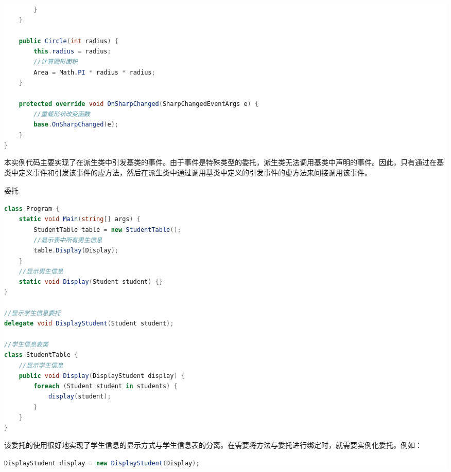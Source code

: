 ```cs
        }
    }

    public Circle(int radius) {
        this.radius = radius;
        //计算圆形面积
        Area = Math.PI * radius * radius;
    }

    protected override void OnSharpChanged(SharpChangedEventArgs e) {
        //重载形状改变函数
        base.OnSharpChanged(e);
    }
}
```

本实例代码主要实现了在派生类中引发基类的事件。由于事件是特殊类型的委托，派生类无法调用基类中声明的事件。因此，只有通过在基类中定义事件和引发该事件的虚方法，然后在派生类中通过调用基类中定义的引发事件的虚方法来间接调用该事件。

委托
```cs
class Program {
    static void Main(string[] args) {
        StudentTable table = new StudentTable();
        //显示表中所有男生信息
        table.Display(Display);
    }
    //显示男生信息
    static void Display(Student student) {}
}

//显示学生信息委托
delegate void DisplayStudent(Student student);

//学生信息表类
class StudentTable {
    //显示学生信息
    public void Display(DisplayStudent display) {
        foreach (Student student in students) {
            display(student);
        }
    }
}
```
该委托的使用很好地实现了学生信息的显示方式与学生信息表的分离。在需要将方法与委托进行绑定时，就需要实例化委托。例如：
```cs
DisplayStudent display = new DisplayStudent(Display);
```
